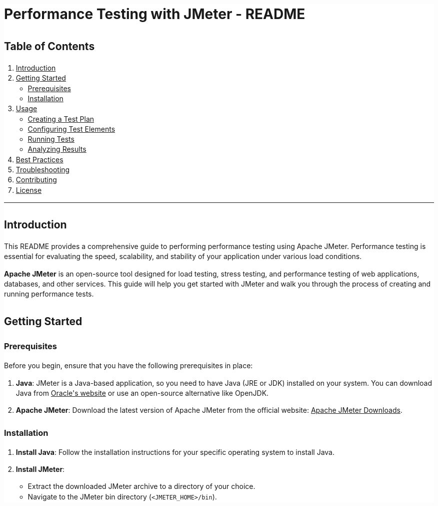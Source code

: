 
# Performance Testing with JMeter - README

## Table of Contents
1. [Introduction](#introduction)
2. [Getting Started](#getting-started)
    - [Prerequisites](#prerequisites)
    - [Installation](#installation)
3. [Usage](#usage)
    - [Creating a Test Plan](#creating-a-test-plan)
    - [Configuring Test Elements](#configuring-test-elements)
    - [Running Tests](#running-tests)
    - [Analyzing Results](#analyzing-results)
4. [Best Practices](#best-practices)
5. [Troubleshooting](#troubleshooting)
6. [Contributing](#contributing)
7. [License](#license)

---

## Introduction

This README provides a comprehensive guide to performing performance testing using Apache JMeter. Performance testing is essential for evaluating the speed, scalability, and stability of your application under various load conditions.

**Apache JMeter** is an open-source tool designed for load testing, stress testing, and performance testing of web applications, databases, and other services. This guide will help you get started with JMeter and walk you through the process of creating and running performance tests.

## Getting Started

### Prerequisites

Before you begin, ensure that you have the following prerequisites in place:

1. **Java**: JMeter is a Java-based application, so you need to have Java (JRE or JDK) installed on your system. You can download Java from [Oracle's website](https://www.oracle.com/java/technologies/javase-downloads.html) or use an open-source alternative like OpenJDK.

2. **Apache JMeter**: Download the latest version of Apache JMeter from the official website: [Apache JMeter Downloads](https://jmeter.apache.org/download_jmeter.cgi).

### Installation

1. **Install Java**: Follow the installation instructions for your specific operating system to install Java.

2. **Install JMeter**:

   - Extract the downloaded JMeter archive to a directory of your choice.
   - Navigate to the JMeter bin directory (`<JMETER_HOME>/bin`).
